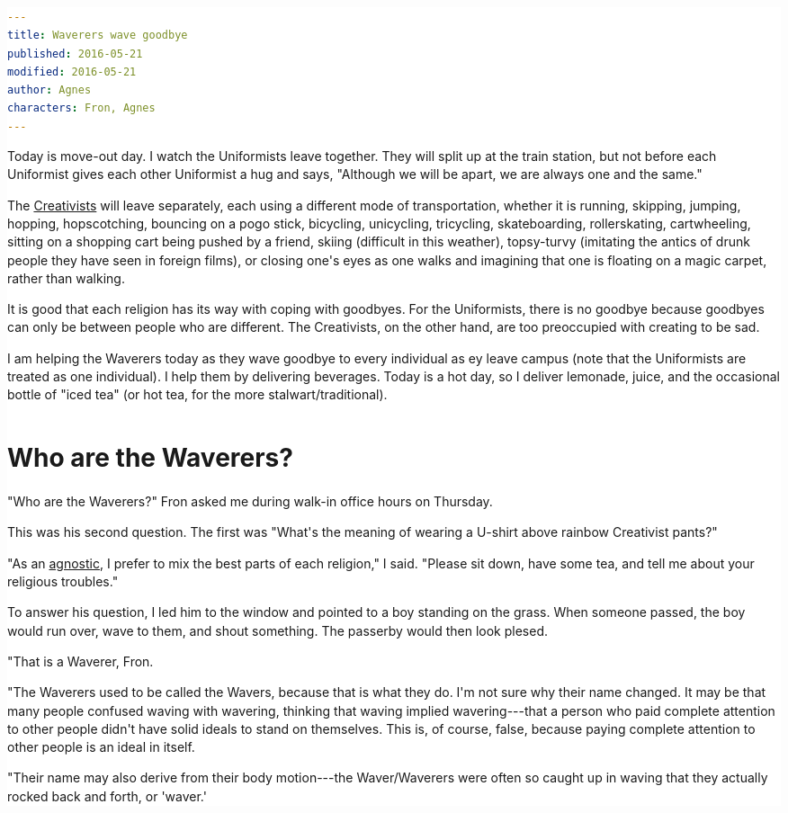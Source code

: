 ```yaml
---
title: Waverers wave goodbye
published: 2016-05-21
modified: 2016-05-21
author: Agnes
characters: Fron, Agnes
---
```


Today is move-out day. I watch the Uniformists leave together. They will split up at the train station, but not before each Uniformist gives each other Uniformist a hug and says, "Although we will be apart, we are always one and the same."



The [Creativists](how-i-became-a-creativist.html) will leave separately, each using a different mode of transportation, whether it is running, skipping, jumping, hopping, hopscotching, bouncing on a pogo stick, bicycling, unicycling, tricycling, skateboarding, rollerskating, cartwheeling, sitting on a shopping cart being pushed by a friend, skiing (difficult in this weather), topsy-turvy (imitating the antics of drunk people they have seen in foreign films), or closing one's eyes as one walks and imagining that one is floating on a magic carpet, rather than walking. 

It is good that each religion has its way with coping with goodbyes. For the Uniformists, there is no goodbye because goodbyes can only be between people who are different. The Creativists, on the other hand, are too preoccupied with creating to be sad.

I am helping the Waverers today as they wave goodbye to every individual as ey leave campus (note that the Uniformists are treated as one individual). I help them by delivering beverages. Today is a hot day, so I deliver lemonade, juice, and the occasional bottle of "iced tea" (or hot tea, for the more stalwart/traditional). 

# Who are the Waverers?

"Who are the Waverers?" Fron asked me during walk-in office hours on Thursday. 

This was his second question. The first was "What's the meaning of wearing a U-shirt above rainbow Creativist pants?"

"As an [agnostic](agnostic.html), I prefer to mix the best parts of each religion," I said. "Please sit down, have some tea, and tell me about your religious troubles."

To answer his question, I led him to the window and pointed to a boy standing on the grass. When someone passed, the boy would run over, wave to them, and shout something. The passerby would then look plesed.

"That is a Waverer, Fron.

"The Waverers used to be called the Wavers, because that is what they do. I'm not sure why their name changed. It may be that many people confused waving with wavering, thinking that waving implied wavering---that a person who paid complete attention to other people didn't have solid ideals to stand on themselves. This is, of course, false, because paying complete attention to other people is an ideal in itself.

"Their name may also derive from their body motion---the Waver/Waverers were often so caught up in waving that they actually rocked back and forth, or 'waver.'

